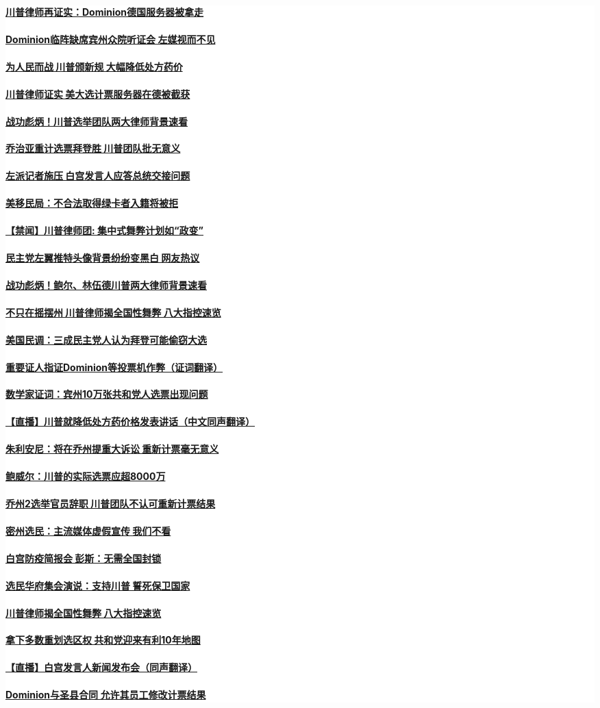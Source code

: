 #### [川普律师再证实：Dominion德国服务器被拿走](../pages/prog203/a102991712.md?t=12031751)
#### [Dominion临阵缺席宾州众院听证会 左媒视而不见](../pages/prog203/a102991767.md?t=12031751)
#### [为人民而战 川普颁新规 大幅降低处方药价](../pages/prog203/a102991792.md?t=12031751)
#### [川普律师证实 美大选计票服务器在德被截获](../pages/prog203/a102991800.md?t=12031751)
#### [战功彪炳！川普选举团队两大律师背景速看](../pages/prog203/a102991805.md?t=12031751)
#### [乔治亚重计选票拜登胜 川普团队批无意义](../pages/prog203/a102991811.md?t=12031751)
#### [左派记者施压 白宫发言人应答总统交接问题](../pages/prog203/a102991721.md?t=12031751)
#### [美移民局：不合法取得绿卡者入籍将被拒](../pages/prog203/a102991729.md?t=12031751)
#### [【禁闻】川普律师团: 集中式舞弊计划如“政变”](../pages/prog203/a102991733.md?t=12031751)
#### [民主党左翼推特头像背景纷纷变黑白 网友热议](../pages/prog203/a102991682.md?t=12031751)
#### [战功彪炳！鲍尔、林伍德川普两大律师背景速看](../pages/prog203/a102991697.md?t=12031751)
#### [不只在摇摆州 川普律师揭全国性舞弊 八大指控速览](../pages/prog203/a102991694.md?t=12031751)
#### [美国民调：三成民主党人认为拜登可能偷窃大选](../pages/prog203/a102991664.md?t=12031751)
#### [重要证人指证Dominion等投票机作弊（证词翻译）](../pages/prog203/a102991706.md?t=12031751)
#### [数学家证词：宾州10万张共和党人选票出现问题](../pages/prog203/a102991507.md?t=12031751)
#### [【直播】川普就降低处方药价格发表讲话（中文同声翻译）](../pages/prog203/a102991672.md?t=12031751)
#### [朱利安尼：将在乔州提重大诉讼 重新计票毫无意义](../pages/prog203/a102991552.md?t=12031751)
#### [鲍威尔：川普的实际选票应超8000万](../pages/prog203/a102991648.md?t=12031751)
#### [乔州2选举官员辞职 川普团队不认可重新计票结果](../pages/prog203/a102991501.md?t=12031751)
#### [密州选民：主流媒体虚假宣传 我们不看](../pages/prog203/a102991615.md?t=12031751)
#### [白宫防疫简报会 彭斯：无需全国封锁](../pages/prog203/a102991598.md?t=12031751)
#### [选民华府集会演说：支持川普 誓死保卫国家](../pages/prog203/a102991533.md?t=12031751)
#### [川普律师揭全国性舞弊 八大指控速览](../pages/prog203/a102991574.md?t=12031751)
#### [拿下多数重划选区权 共和党迎来有利10年地图](../pages/prog203/a102991493.md?t=12031751)
#### [【直播】白宫发言人新闻发布会（同声翻译）](../pages/prog203/a102991555.md?t=12031751)
#### [Dominion与圣县合同 允许其员工修改计票结果](../pages/prog203/a102991530.md?t=12031751)